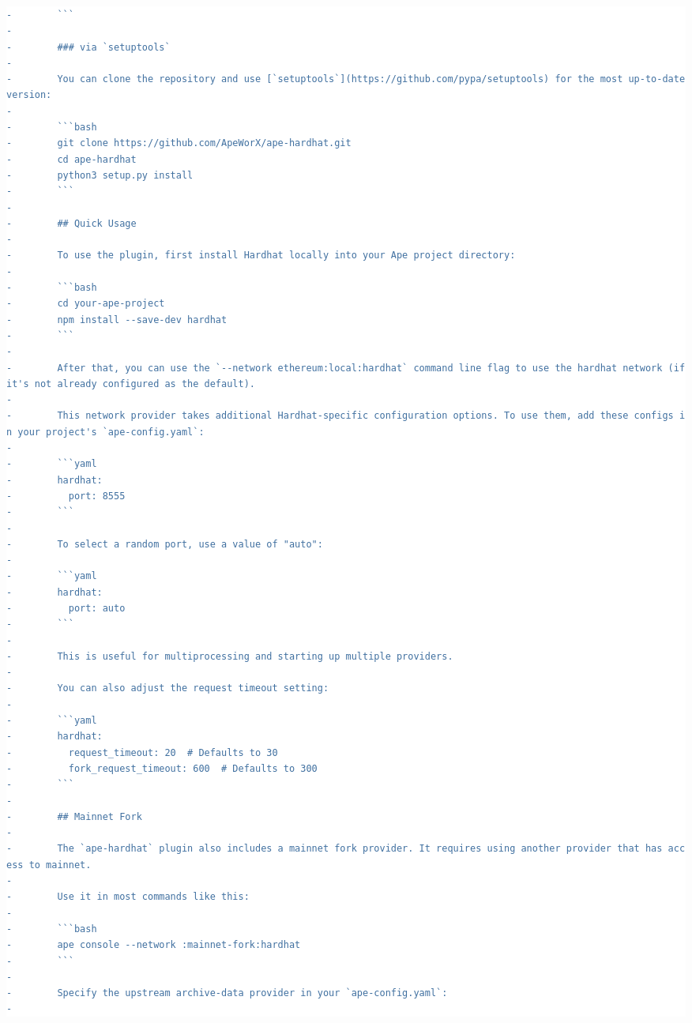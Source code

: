 ```diff
-        ```
-        
-        ### via `setuptools`
-        
-        You can clone the repository and use [`setuptools`](https://github.com/pypa/setuptools) for the most up-to-date version:
-        
-        ```bash
-        git clone https://github.com/ApeWorX/ape-hardhat.git
-        cd ape-hardhat
-        python3 setup.py install
-        ```
-        
-        ## Quick Usage
-        
-        To use the plugin, first install Hardhat locally into your Ape project directory:
-        
-        ```bash
-        cd your-ape-project
-        npm install --save-dev hardhat
-        ```
-        
-        After that, you can use the `--network ethereum:local:hardhat` command line flag to use the hardhat network (if it's not already configured as the default).
-        
-        This network provider takes additional Hardhat-specific configuration options. To use them, add these configs in your project's `ape-config.yaml`:
-        
-        ```yaml
-        hardhat:
-          port: 8555
-        ```
-        
-        To select a random port, use a value of "auto":
-        
-        ```yaml
-        hardhat:
-          port: auto
-        ```
-        
-        This is useful for multiprocessing and starting up multiple providers.
-        
-        You can also adjust the request timeout setting:
-        
-        ```yaml
-        hardhat:
-          request_timeout: 20  # Defaults to 30
-          fork_request_timeout: 600  # Defaults to 300
-        ```
-        
-        ## Mainnet Fork
-        
-        The `ape-hardhat` plugin also includes a mainnet fork provider. It requires using another provider that has access to mainnet.
-        
-        Use it in most commands like this:
-        
-        ```bash
-        ape console --network :mainnet-fork:hardhat
-        ```
-        
-        Specify the upstream archive-data provider in your `ape-config.yaml`:
-        
```